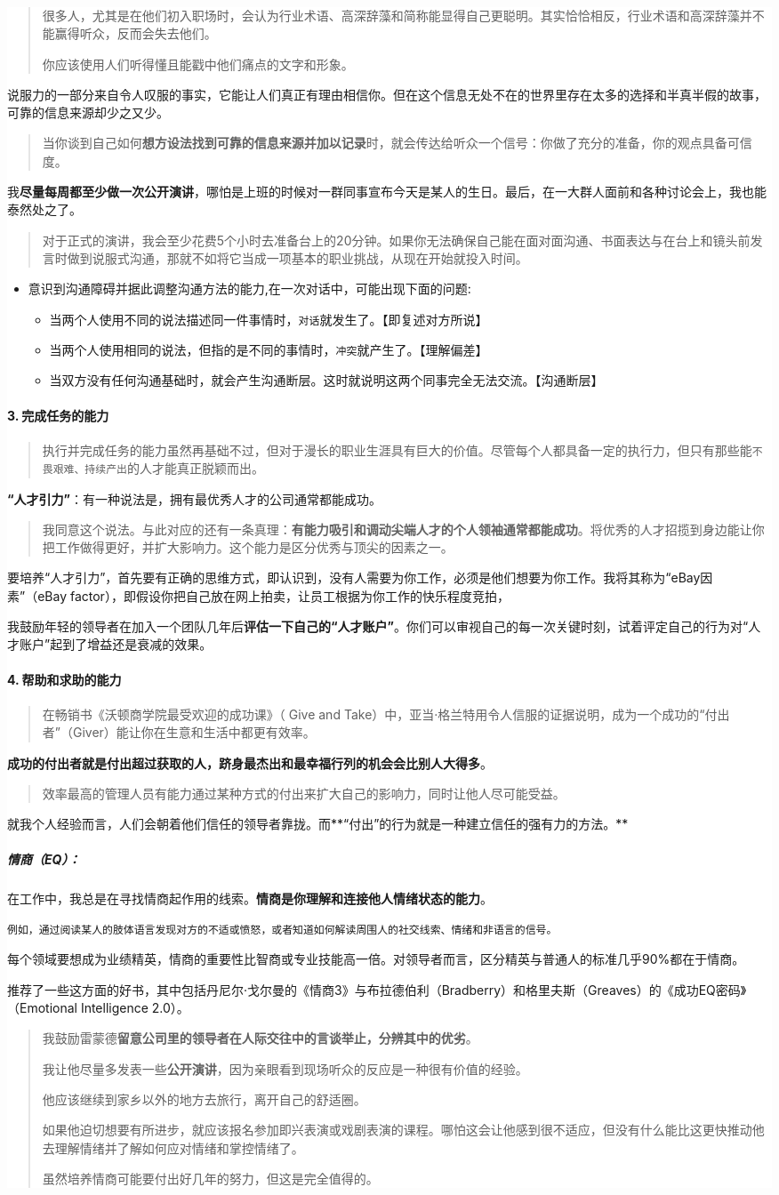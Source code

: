 > 很多人，尤其是在他们初入职场时，会认为行业术语、高深辞藻和简称能显得自己更聪明。其实恰恰相反，行业术语和高深辞藻并不能赢得听众，反而会失去他们。
> 
> 你应该使用人们听得懂且能戳中他们痛点的文字和形象。


说服力的一部分来自令人叹服的事实，它能让人们真正有理由相信你。但在这个信息无处不在的世界里存在太多的选择和半真半假的故事，可靠的信息来源却少之又少。

> 当你谈到自己如何**想方设法找到可靠的信息来源并加以记录**时，就会传达给听众一个信号：你做了充分的准备，你的观点具备可信度。

我**尽量每周都至少做一次公开演讲**，哪怕是上班的时候对一群同事宣布今天是某人的生日。最后，在一大群人面前和各种讨论会上，我也能泰然处之了。


> 对于正式的演讲，我会至少花费5个小时去准备台上的20分钟。如果你无法确保自己能在面对面沟通、书面表达与在台上和镜头前发言时做到说服式沟通，那就不如将它当成一项基本的职业挑战，从现在开始就投入时间。


- 意识到沟通障碍并据此调整沟通方法的能力,在一次对话中，可能出现下面的问题:

	* 当两个人使用不同的说法描述同一件事情时，`对话`就发生了。【即复述对方所说】
	
	* 当两个人使用相同的说法，但指的是不同的事情时，`冲突`就产生了。【理解偏差】
	 
	* 当双方没有任何沟通基础时，就会产生沟通断层。这时就说明这两个同事完全无法交流。【沟通断层】


#### 3. 完成任务的能力

> 执行并完成任务的能力虽然再基础不过，但对于漫长的职业生涯具有巨大的价值。尽管每个人都具备一定的执行力，但只有那些能`不畏艰难、持续产出`的人才能真正脱颖而出。

**“人才引力”**：有一种说法是，拥有最优秀人才的公司通常都能成功。

> 我同意这个说法。与此对应的还有一条真理：**有能力吸引和调动尖端人才的个人领袖通常都能成功**。将优秀的人才招揽到身边能让你把工作做得更好，并扩大影响力。这个能力是区分优秀与顶尖的因素之一。


要培养“人才引力”，首先要有正确的思维方式，即认识到，没有人需要为你工作，必须是他们想要为你工作。我将其称为“eBay因素”（eBay factor），即假设你把自己放在网上拍卖，让员工根据为你工作的快乐程度竞拍，


我鼓励年轻的领导者在加入一个团队几年后**评估一下自己的“人才账户”**。你们可以审视自己的每一次关键时刻，试着评定自己的行为对“人才账户”起到了增益还是衰减的效果。


#### 4. 帮助和求助的能力

> 在畅销书《沃顿商学院最受欢迎的成功课》（ Give and Take）中，亚当·格兰特用令人信服的证据说明，成为一个成功的“付出者”（Giver）能让你在生意和生活中都更有效率。

**成功的付出者就是付出超过获取的人，跻身最杰出和最幸福行列的机会会比别人大得多**。

> 效率最高的管理人员有能力通过某种方式的付出来扩大自己的影响力，同时让他人尽可能受益。

就我个人经验而言，人们会朝着他们信任的领导者靠拢。而**“付出”的行为就是一种建立信任的强有力的方法。**


##### 情商（EQ）：

在工作中，我总是在寻找情商起作用的线索。**情商是你理解和连接他人情绪状态的能力**。

	例如，通过阅读某人的肢体语言发现对方的不适或愤怒，或者知道如何解读周围人的社交线索、情绪和非语言的信号。

每个领域要想成为业绩精英，情商的重要性比智商或专业技能高一倍。对领导者而言，区分精英与普通人的标准几乎90%都在于情商。

推荐了一些这方面的好书，其中包括丹尼尔·戈尔曼的《情商3》与布拉德伯利（Bradberry）和格里夫斯（Greaves）的《成功EQ密码》（Emotional Intelligence 2.0）。

> 我鼓励雷蒙德**留意公司里的领导者在人际交往中的言谈举止，分辨其中的优劣**。
> 
> 我让他尽量多发表一些**公开演讲**，因为亲眼看到现场听众的反应是一种很有价值的经验。
> 
> 他应该继续到家乡以外的地方去旅行，离开自己的舒适圈。
> 
> 如果他迫切想要有所进步，就应该报名参加即兴表演或戏剧表演的课程。哪怕这会让他感到很不适应，但没有什么能比这更快推动他去理解情绪并了解如何应对情绪和掌控情绪了。
> 
> 虽然培养情商可能要付出好几年的努力，但这是完全值得的。
